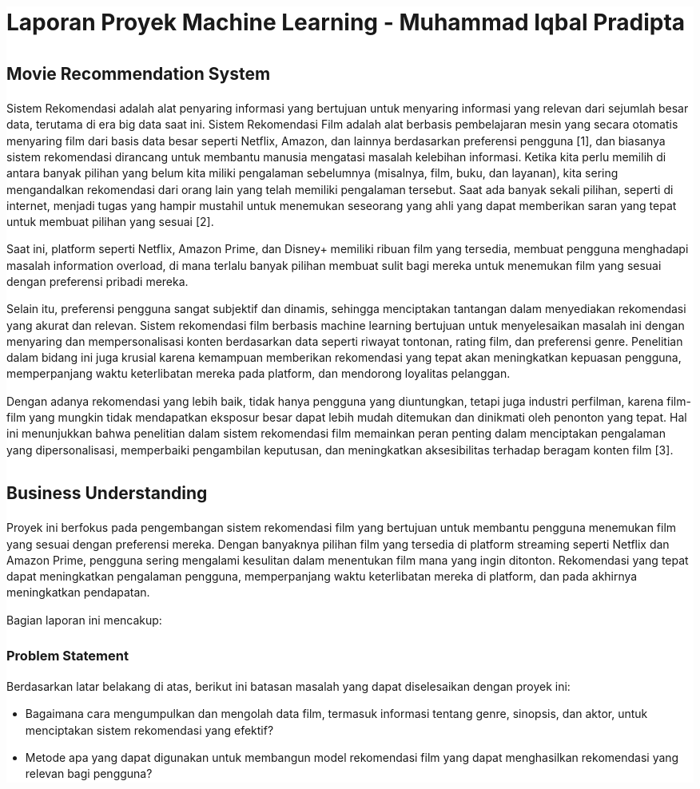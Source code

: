 # Laporan Proyek Machine Learning - Muhammad Iqbal Pradipta

## Movie Recommendation System

Sistem Rekomendasi adalah alat penyaring informasi yang bertujuan untuk menyaring informasi yang relevan dari sejumlah besar data, terutama di era big data saat ini. Sistem Rekomendasi Film adalah alat berbasis pembelajaran mesin yang secara otomatis menyaring film dari basis data besar seperti Netflix, Amazon, dan lainnya berdasarkan preferensi pengguna [1], dan biasanya sistem rekomendasi dirancang untuk membantu manusia mengatasi masalah kelebihan informasi. Ketika kita perlu memilih di antara banyak pilihan yang belum kita miliki pengalaman sebelumnya (misalnya, film, buku, dan layanan), kita sering mengandalkan rekomendasi dari orang lain yang telah memiliki pengalaman tersebut. Saat ada banyak sekali pilihan, seperti di internet, menjadi tugas yang hampir mustahil untuk menemukan seseorang yang ahli yang dapat memberikan saran yang tepat untuk membuat pilihan yang sesuai [2]. 

Saat ini, platform seperti Netflix, Amazon Prime, dan Disney+ memiliki ribuan film yang tersedia, membuat pengguna menghadapi masalah information overload, di mana terlalu banyak pilihan membuat sulit bagi mereka untuk menemukan film yang sesuai dengan preferensi pribadi mereka.

Selain itu, preferensi pengguna sangat subjektif dan dinamis, sehingga menciptakan tantangan dalam menyediakan rekomendasi yang akurat dan relevan. Sistem rekomendasi film berbasis machine learning bertujuan untuk menyelesaikan masalah ini dengan menyaring dan mempersonalisasi konten berdasarkan data seperti riwayat tontonan, rating film, dan preferensi genre. Penelitian dalam bidang ini juga krusial karena kemampuan memberikan rekomendasi yang tepat akan meningkatkan kepuasan pengguna, memperpanjang waktu keterlibatan mereka pada platform, dan mendorong loyalitas pelanggan.

Dengan adanya rekomendasi yang lebih baik, tidak hanya pengguna yang diuntungkan, tetapi juga industri perfilman, karena film-film yang mungkin tidak mendapatkan eksposur besar dapat lebih mudah ditemukan dan dinikmati oleh penonton yang tepat. Hal ini menunjukkan bahwa penelitian dalam sistem rekomendasi film memainkan peran penting dalam menciptakan pengalaman yang dipersonalisasi, memperbaiki pengambilan keputusan, dan meningkatkan aksesibilitas terhadap beragam konten film [3].

## Business Understanding

Proyek ini berfokus pada pengembangan sistem rekomendasi film yang bertujuan untuk membantu pengguna menemukan film yang sesuai dengan preferensi mereka. Dengan banyaknya pilihan film yang tersedia di platform streaming seperti Netflix dan Amazon Prime, pengguna sering mengalami kesulitan dalam menentukan film mana yang ingin ditonton. Rekomendasi yang tepat dapat meningkatkan pengalaman pengguna, memperpanjang waktu keterlibatan mereka di platform, dan pada akhirnya meningkatkan pendapatan.

Bagian laporan ini mencakup:

### Problem Statement

Berdasarkan latar belakang di atas, berikut ini batasan masalah yang dapat diselesaikan dengan proyek ini:

- Bagaimana cara mengumpulkan dan mengolah data film, termasuk informasi tentang genre, sinopsis, dan aktor, untuk menciptakan sistem rekomendasi yang efektif?

- Metode apa yang dapat digunakan untuk membangun model rekomendasi film yang dapat menghasilkan rekomendasi yang relevan bagi pengguna?
